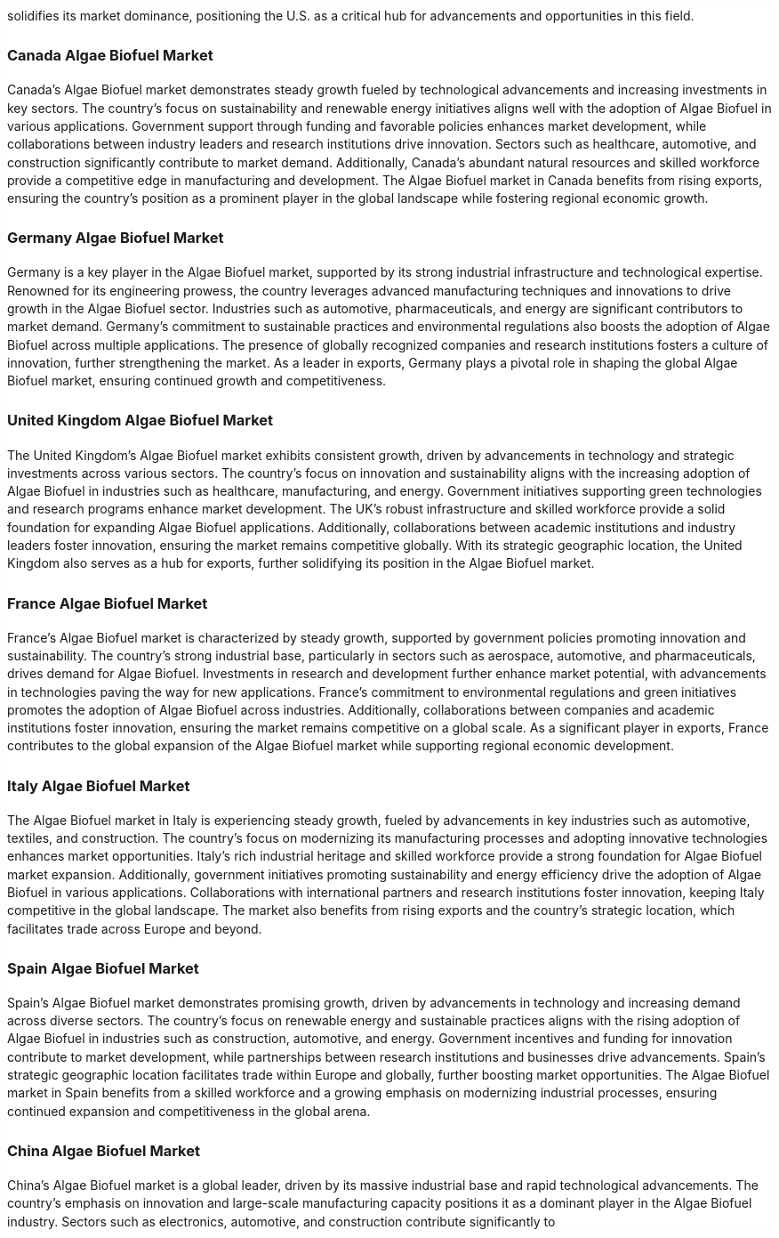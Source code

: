solidifies its market dominance, positioning the U.S. as a critical hub for advancements and opportunities in this field.</p><h3>Canada Algae Biofuel Market</h3><p>Canada&rsquo;s Algae Biofuel market demonstrates steady growth fueled by technological advancements and increasing investments in key sectors. The country&rsquo;s focus on sustainability and renewable energy initiatives aligns well with the adoption of Algae Biofuel in various applications. Government support through funding and favorable policies enhances market development, while collaborations between industry leaders and research institutions drive innovation. Sectors such as healthcare, automotive, and construction significantly contribute to market demand. Additionally, Canada&rsquo;s abundant natural resources and skilled workforce provide a competitive edge in manufacturing and development. The Algae Biofuel market in Canada benefits from rising exports, ensuring the country&rsquo;s position as a prominent player in the global landscape while fostering regional economic growth.</p><h3>Germany Algae Biofuel Market</h3><p>Germany is a key player in the Algae Biofuel market, supported by its strong industrial infrastructure and technological expertise. Renowned for its engineering prowess, the country leverages advanced manufacturing techniques and innovations to drive growth in the Algae Biofuel sector. Industries such as automotive, pharmaceuticals, and energy are significant contributors to market demand. Germany&rsquo;s commitment to sustainable practices and environmental regulations also boosts the adoption of Algae Biofuel across multiple applications. The presence of globally recognized companies and research institutions fosters a culture of innovation, further strengthening the market. As a leader in exports, Germany plays a pivotal role in shaping the global Algae Biofuel market, ensuring continued growth and competitiveness.</p><h3>United Kingdom Algae Biofuel Market</h3><p>The United Kingdom&rsquo;s Algae Biofuel market exhibits consistent growth, driven by advancements in technology and strategic investments across various sectors. The country&rsquo;s focus on innovation and sustainability aligns with the increasing adoption of Algae Biofuel in industries such as healthcare, manufacturing, and energy. Government initiatives supporting green technologies and research programs enhance market development. The UK&rsquo;s robust infrastructure and skilled workforce provide a solid foundation for expanding Algae Biofuel applications. Additionally, collaborations between academic institutions and industry leaders foster innovation, ensuring the market remains competitive globally. With its strategic geographic location, the United Kingdom also serves as a hub for exports, further solidifying its position in the Algae Biofuel market.</p><h3>France Algae Biofuel Market</h3><p>France&rsquo;s Algae Biofuel market is characterized by steady growth, supported by government policies promoting innovation and sustainability. The country&rsquo;s strong industrial base, particularly in sectors such as aerospace, automotive, and pharmaceuticals, drives demand for Algae Biofuel. Investments in research and development further enhance market potential, with advancements in technologies paving the way for new applications. France&rsquo;s commitment to environmental regulations and green initiatives promotes the adoption of Algae Biofuel across industries. Additionally, collaborations between companies and academic institutions foster innovation, ensuring the market remains competitive on a global scale. As a significant player in exports, France contributes to the global expansion of the Algae Biofuel market while supporting regional economic development.</p><h3>Italy Algae Biofuel Market</h3><p>The Algae Biofuel market in Italy is experiencing steady growth, fueled by advancements in key industries such as automotive, textiles, and construction. The country&rsquo;s focus on modernizing its manufacturing processes and adopting innovative technologies enhances market opportunities. Italy&rsquo;s rich industrial heritage and skilled workforce provide a strong foundation for Algae Biofuel market expansion. Additionally, government initiatives promoting sustainability and energy efficiency drive the adoption of Algae Biofuel in various applications. Collaborations with international partners and research institutions foster innovation, keeping Italy competitive in the global landscape. The market also benefits from rising exports and the country&rsquo;s strategic location, which facilitates trade across Europe and beyond.</p><h3>Spain Algae Biofuel Market</h3><p>Spain&rsquo;s Algae Biofuel market demonstrates promising growth, driven by advancements in technology and increasing demand across diverse sectors. The country&rsquo;s focus on renewable energy and sustainable practices aligns with the rising adoption of Algae Biofuel in industries such as construction, automotive, and energy. Government incentives and funding for innovation contribute to market development, while partnerships between research institutions and businesses drive advancements. Spain&rsquo;s strategic geographic location facilitates trade within Europe and globally, further boosting market opportunities. The Algae Biofuel market in Spain benefits from a skilled workforce and a growing emphasis on modernizing industrial processes, ensuring continued expansion and competitiveness in the global arena.</p><h3>China Algae Biofuel Market</h3><p>China&rsquo;s Algae Biofuel market is a global leader, driven by its massive industrial base and rapid technological advancements. The country&rsquo;s emphasis on innovation and large-scale manufacturing capacity positions it as a dominant player in the Algae Biofuel industry. Sectors such as electronics, automotive, and construction contribute significantly to
